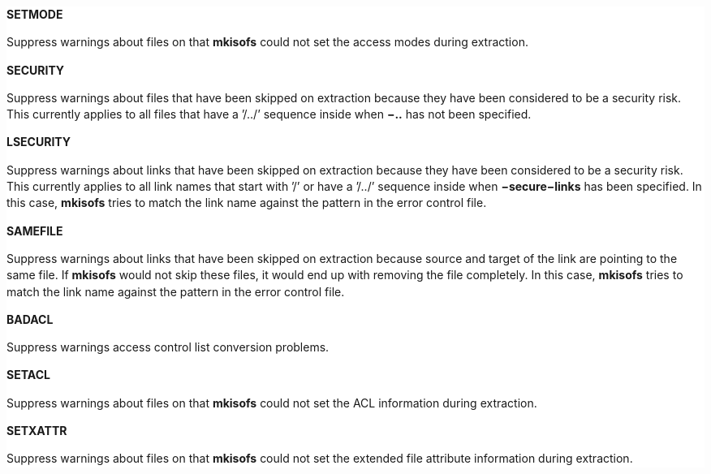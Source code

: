 </tr>
<tr class="even">
<td></td>
<td><p><strong>SETMODE</strong></p></td>
<td></td>
<td><p>Suppress warnings about files on that <strong>mkisofs</strong> could not set the access modes during extraction.</p></td>
</tr>
<tr class="odd">
<td></td>
<td><p><strong>SECURITY</strong></p></td>
<td></td>
<td><p>Suppress warnings about files that have been skipped on extraction because they have been considered to be a security risk. This currently applies to all files that have a ’/../’ sequence inside when <strong>−..</strong> has not been specified.</p></td>
</tr>
<tr class="even">
<td></td>
<td><p><strong>LSECURITY</strong></p></td>
<td></td>
<td><p>Suppress warnings about links that have been skipped on extraction because they have been considered to be a security risk. This currently applies to all link names that start with ’/’ or have a ’/../’ sequence inside when <strong>−secure−links</strong> has been specified. In this case, <strong>mkisofs</strong> tries to match the link name against the pattern in the error control file.</p></td>
</tr>
<tr class="odd">
<td></td>
<td><p><strong>SAMEFILE</strong></p></td>
<td></td>
<td><p>Suppress warnings about links that have been skipped on extraction because source and target of the link are pointing to the same file. If <strong>mkisofs</strong> would not skip these files, it would end up with removing the file completely. In this case, <strong>mkisofs</strong> tries to match the link name against the pattern in the error control file.</p></td>
</tr>
<tr class="even">
<td></td>
<td><p><strong>BADACL</strong></p></td>
<td></td>
<td><p>Suppress warnings access control list conversion problems.</p></td>
</tr>
<tr class="odd">
<td></td>
<td><p><strong>SETACL</strong></p></td>
<td></td>
<td><p>Suppress warnings about files on that <strong>mkisofs</strong> could not set the ACL information during extraction.</p></td>
</tr>
<tr class="even">
<td></td>
<td><p><strong>SETXATTR</strong></p></td>
<td></td>
<td><p>Suppress warnings about files on that <strong>mkisofs</strong> could not set the extended file attribute information during extraction.</p></td>
</tr>
</tbody>
</table>
